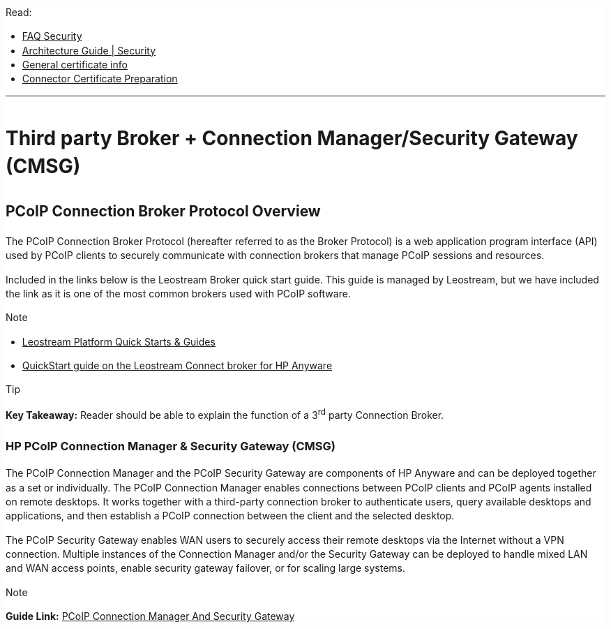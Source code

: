 Read:
* [FAQ Security](https://anyware.hp.com/knowledge/faqs-security)
* [Architecture Guide \| Security](https://anyware.hp.com/web-help/pcoip/anyware-architecture-guide/2024.07/security/security/)
* [General certificate info](https://anyware.hp.com/knowledge/understanding-digital-certificates)
* [Connector Certificate Preparation](https://anyware.hp.com/web-help/anyware_manager_connector/25.06/anyware_connector/prerequisite/awc_expected_cert/)

*** 

# Third party Broker + Connection Manager/Security Gateway (CMSG)

## PCoIP Connection Broker Protocol Overview

The PCoIP Connection Broker Protocol (hereafter referred to as the
Broker Protocol) is a web application program interface (API) used by
PCoIP clients to securely communicate with connection brokers that
manage PCoIP sessions and resources.

Included in the links below is the Leostream Broker quick start guide.
This guide is managed by Leostream, but we have included the link as it
is one of the most common brokers used with PCoIP software.

> [!NOTE]
> * [Leostream Platform Quick Starts & Guides](https://support.leostream.com/support/solutions/articles/66000513448-leostream-platform-quick-starts-and-guides#Quick-Start-Guides)
>
> * [QuickStart guide on the Leostream Connect broker for HP Anyware](https://docs.leostream.com/v202x/quick_start_HP_Anyware_Software.pdf)

> [!TIP]
> **Key Takeaway:** Reader should be able to explain the function of a
> 3<sup>rd</sup> party Connection Broker.

### HP PCoIP Connection Manager & Security Gateway (CMSG)

The PCoIP Connection Manager and the PCoIP Security Gateway are
components of HP Anyware and can be deployed together as a set or
individually. The PCoIP Connection Manager enables connections between
PCoIP clients and PCoIP agents installed on remote desktops. It works
together with a third-party connection broker to authenticate users,
query available desktops and applications, and then establish a PCoIP
connection between the client and the selected desktop.

The PCoIP Security Gateway enables WAN users to securely access their
remote desktops via the Internet without a VPN connection. Multiple
instances of the Connection Manager and/or the Security Gateway can be
deployed to handle mixed LAN and WAN access points, enable security
gateway failover, or for scaling large systems.

> [!NOTE]
> **Guide Link:**
> [PCoIP Connection Manager And Security Gateway](https://anyware.hp.com/web-help/pcoip_connection_manager_security_gateway/current/#hp-pcoip-connection-manager-and-security-gateway)
